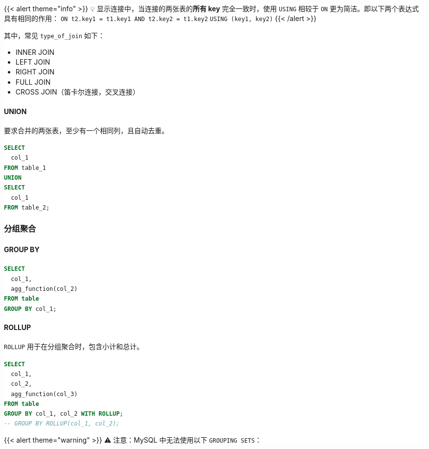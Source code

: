 {{< alert theme="info" >}}
💡 显示连接中，当连接的两张表的**所有 key** 完全一致时，使用 `USING` 相较于 `ON` 更为简洁。即以下两个表达式具有相同的作用：
`ON t2.key1 = t1.key1 AND t2.key2 = t1.key2`
`USING (key1, key2)`
{{< /alert >}}

其中，常见 `type_of_join` 如下：
- INNER JOIN
- LEFT JOIN
- RIGHT JOIN
- FULL JOIN
- CROSS JOIN（笛卡尔连接，交叉连接）

#### UNION

要求合并的两张表，至少有一个相同列，且自动去重。

```sql
SELECT
  col_1
FROM table_1
UNION
SELECT
  col_1
FROM table_2;
```

### 分组聚合

#### GROUP BY

```sql
SELECT
  col_1,
  agg_function(col_2)
FROM table
GROUP BY col_1;
```

#### ROLLUP

`ROLLUP` 用于在分组聚合时，包含小计和总计。

```sql
SELECT
  col_1,
  col_2,
  agg_function(col_3)
FROM table
GROUP BY col_1, col_2 WITH ROLLUP;
-- GROUP BY ROLLUP(col_1, col_2);
```

{{< alert theme="warning" >}}
⚠️ 注意：MySQL 中无法使用以下 `GROUPING SETS`：
